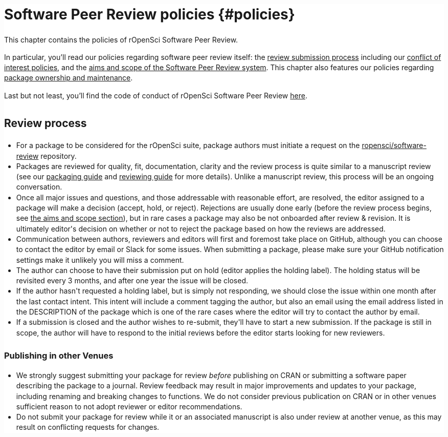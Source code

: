 # Software Peer Review policies {#policies}

<div class="summaryblock">
<p>This chapter contains the policies of rOpenSci Software Peer Review.</p>
<p>In particular, you’ll read our policies regarding software peer review itself: the <a href="#review-submission">review submission process</a> including our <a href="#coi">conflict of interest policies</a>, and the <a href="#aims-and-scope">aims and scope of the Software Peer Review system</a>. This chapter also features our policies regarding <a href="#ownership-after-softwarereview">package ownership and maintenance</a>.</p>
<p>Last but not least, you’ll find the code of conduct of rOpenSci Software Peer Review <a href="#code-of-conduct">here</a>.</p>
</div>


## Review process

* For a package to be considered for the rOpenSci suite, package authors must initiate a request on the [ropensci/software-review](https://github.com/ropensci/software-review) repository.
* Packages are reviewed for quality, fit, documentation, clarity and the review process is quite similar to a manuscript review (see our [packaging guide](#building) and [reviewing guide](#reviewerguide) for more details). Unlike a manuscript review, this process will be an ongoing conversation.
* Once all major issues and questions, and those addressable with reasonable effort, are resolved, the editor assigned to a package will make a decision (accept, hold, or reject). Rejections are usually done early (before the review process begins, see [the aims and scope section](#aims-and-scope)), but in rare cases a package may also be not onboarded after review & revision. It is ultimately editor's decision on whether or not to reject the package based on how the reviews are addressed.
* Communication between authors, reviewers and editors will first and foremost take place on GitHub, although you can choose to contact the editor by email or Slack for some issues. When submitting a package, please make sure your GitHub notification settings make it unlikely you will miss a comment.
* The author can choose to have their submission put on hold (editor applies the holding label). The holding status will be revisited every 3 months, and after one year the issue will be closed.
* If the author hasn't requested a holding label, but is simply not responding, we should close the issue within one month after the last contact intent. This intent will include a comment tagging the author, but also an email using the email address listed in the DESCRIPTION of the package which is one of the rare cases where the editor will try to contact the author by email.
* If a submission is closed and the author wishes to re-submit, they'll have to start a new submission. If the package is still in scope, the author will have to respond to the initial reviews before the editor starts looking for new reviewers.

### Publishing in other Venues

-   We strongly suggest submitting your package for review _before_ publishing
    on CRAN or submitting a software paper describing the package to a journal.
    Review feedback may result in major improvements and updates to your package,
    including renaming and breaking changes to functions.  We do not consider
    previous publication on CRAN or in other venues sufficient reason to
    not adopt reviewer or editor recommendations.
-   Do not submit your package for review while it or an associated manuscript
    is also under review at another venue, as this may result on conflicting
    requests for changes.
